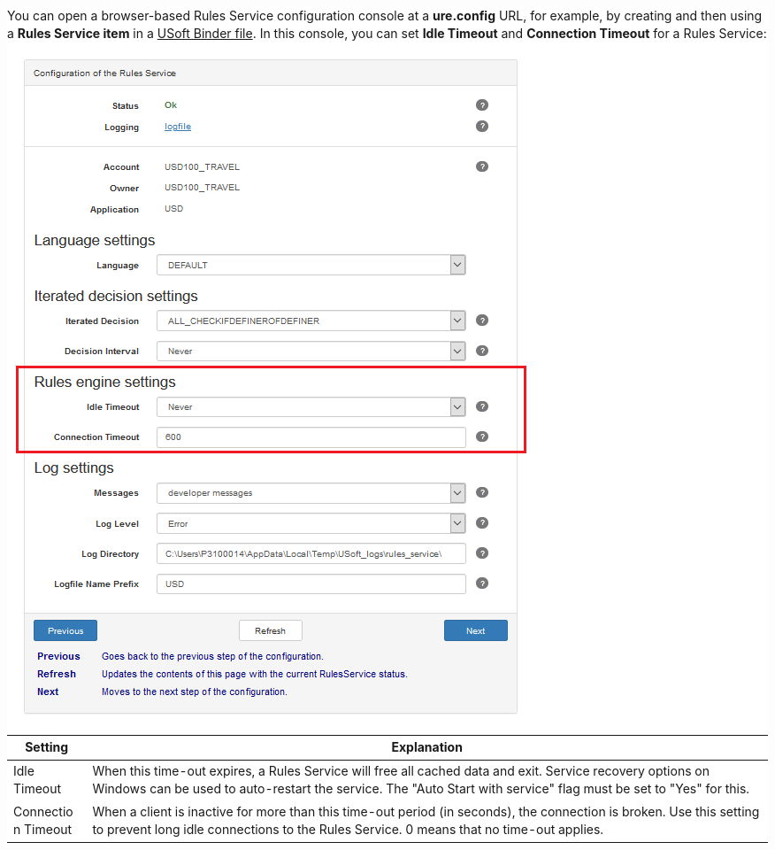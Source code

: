 You can open a browser-based Rules Service configuration console at a **ure.config** URL, for example, by creating and then using a **Rules Service item** in a [USoft Binder file](/docs/USoft%20for%20administrators/USoft%20Binder/USoft%20Binder%20for%20administrators.md). In this console, you can set **Idle Timeout** and **Connection Timeout** for a Rules Service:

![](./assets/47174d7a-67bb-4bd5-8efe-3ce4d4af2964.png)

|**Setting**|**Explanation**|
|--------|--------|
|Idle Timeout|When this time-out expires, a Rules Service will free all cached data and exit. Service recovery options on Windows can be used to auto-restart the service. The "Auto Start with service" flag must be set to "Yes" for this.|
|Connection Timeout|When a client is inactive for more than this time-out period (in seconds), the connection is broken. Use this setting to prevent long idle connections to the Rules Service. 0 means that no time-out applies.|


